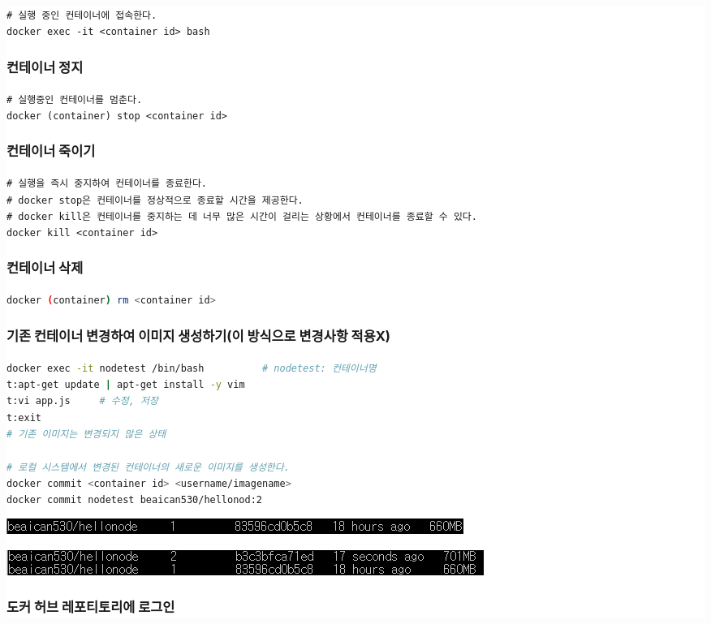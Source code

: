 ```shell
# 실행 중인 컨테이너에 접속한다.
docker exec -it <container id> bash
```



### 컨테이너 정지

```shell
# 실행중인 컨테이너를 멈춘다.
docker (container) stop <container id>
```



### 컨테이너 죽이기

```shell
# 실행을 즉시 중지하여 컨테이너를 종료한다.
# docker stop은 컨테이너를 정상적으로 종료할 시간을 제공한다.
# docker kill은 컨테이너를 중지하는 데 너무 많은 시간이 걸리는 상황에서 컨테이너를 종료할 수 있다.
docker kill <container id>
```



### 컨테이너 삭제

```sh
docker (container) rm <container id>
```



### 기존 컨테이너 변경하여 이미지 생성하기(이 방식으로 변경사항 적용X)

```sh
docker exec -it nodetest /bin/bash			# nodetest: 컨테이너명
t:apt-get update | apt-get install -y vim
t:vi app.js		# 수정, 저장
t:exit
# 기존 이미지는 변경되지 않은 상태

# 로컬 시스템에서 변경된 컨테이너의 새로운 이미지를 생성한다.
docker commit <container id> <username/imagename>
docker commit nodetest beaican530/hellonod:2
```

![image-20210204104321138](images/image-20210204104321138.png)

![image-20210204104503399](images/image-20210204104503399.png)



### 도커 허브 레포티토리에 로그인

